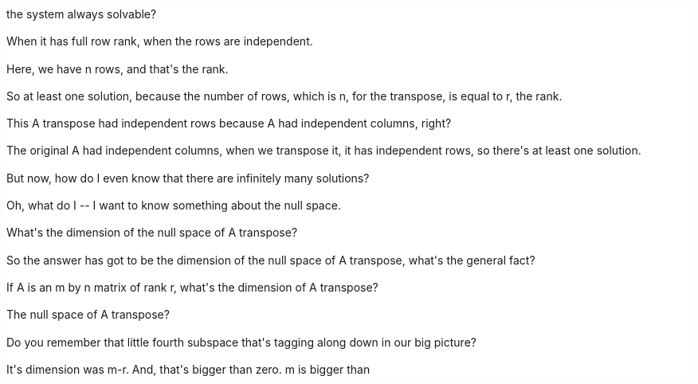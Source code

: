   <span m='956400'>the</span> <span m='956510'>system</span> <span m='956920'>always</span>
  <span m='957350'>solvable?</span> </p><p><span m='961040'>When</span> <span m='961840'>it</span>
  <span m='962050'>has</span> <span m='962560'>full</span> <span m='963460'>row</span>
  <span m='963920'>rank,</span> <span m='964410'>when</span> <span m='964890'>the</span>
  <span m='965020'>rows</span> <span m='965590'>are</span> <span m='965750'>independent.</span>
  </p><p><span m='966810'>Here,</span> <span m='967110'>we</span> <span m='967250'>have</span>
  <span m='967570'>n</span> <span m='967900'>rows,</span> <span m='969660'>and</span>
  <span m='970950'>that's</span> <span m='971280'>the</span> <span m='971380'>rank.</span>
  </p><p><span m='972100'>So</span> <span m='972310'>at</span> <span m='972390'>least</span>
  <span m='972700'>one</span> <span m='972960'>solution,</span> <span m='975850'>because</span>
  <span m='978890'>the</span> <span m='979040'>number</span> <span m='979450'>of</span>
  <span m='979590'>rows,</span> <span m='980210'>which</span> <span m='980490'>is</span>
  <span m='980680'>n,</span> <span m='981270'>for</span> <span m='981420'>the</span>
  <span m='981580'>transpose,</span> <span m='982500'>is</span> <span m='982680'>equal</span>
  <span m='983180'>to</span> <span m='983480'>r,</span> <span m='983890'>the</span>
  <span m='984010'>rank.</span> </p><p><span m='987490'>This</span> <span m='987720'>A</span>
  <span m='987890'>transpose</span> <span m='988710'>had</span> <span m='989420'>independent</span>
  <span m='990220'>rows</span> <span m='990860'>because</span> <span m='991320'>A</span>
  <span m='991540'>had</span> <span m='991750'>independent</span> <span m='992330'>columns,</span>
  <span m='992830'>right?</span> </p><p><span m='994530'>The</span> <span m='994660'>original</span>
  <span m='995210'>A</span> <span m='995630'>had</span> <span m='996130'>independent</span>
  <span m='997350'>columns,</span> <span m='999420'>when</span> <span m='1000480'>we</span>
  <span m='1000620'>transpose</span> <span m='1001330'>it,</span> <span m='1001480'>it</span>
  <span m='1001590'>has</span> <span m='1001890'>independent</span> <span m='1002460'>rows,</span>
  <span m='1002830'>so</span> <span m='1002980'>there's</span> <span m='1003210'>at</span>
  <span m='1003300'>least</span> <span m='1003590'>one</span> <span m='1003860'>solution.</span>
  </p><p><span m='1004430'>But</span> <span m='1004600'>now,</span> <span m='1004780'>how</span>
  <span m='1004990'>do</span> <span m='1005130'>I</span> <span m='1005300'>even</span>
  <span m='1005630'>know</span> <span m='1005850'>that</span> <span m='1006020'>there</span>
  <span m='1006140'>are</span> <span m='1006230'>infinitely</span> <span m='1006660'>many</span>
  <span m='1006950'>solutions?</span> </p><p><span m='1008050'>Oh,</span> <span m='1008370'>what</span>
  <span m='1008860'>do</span> <span m='1008980'>I</span> <span m='1009150'>--</span>
  <span m='1009260'>I</span> <span m='1009350'>want</span> <span m='1009580'>to</span>
  <span m='1009650'>know</span> <span m='1009950'>something</span> <span m='1010360'>about</span>
  <span m='1011140'>the</span> <span m='1011470'>null</span> <span m='1011710'>space.</span>
  </p><p><span m='1012280'>What's</span> <span m='1012530'>the</span> <span m='1012730'>dimension</span>
  <span m='1013490'>of</span> <span m='1013670'>the</span> <span m='1013780'>null</span>
  <span m='1014010'>space</span> <span m='1014760'>of</span> <span m='1015510'>A</span>
  <span m='1015780'>transpose?</span> </p><p><span m='1017390'>So</span> <span m='1017500'>the</span>
  <span m='1017620'>answer</span> <span m='1018000'>has</span> <span m='1018170'>got</span>
  <span m='1018390'>to</span> <span m='1018470'>be</span> <span m='1018690'>the</span>
  <span m='1018840'>dimension</span> <span m='1020100'>of</span> <span m='1020680'>the</span>
  <span m='1020800'>null</span> <span m='1021120'>space</span> <span m='1021720'>of</span>
  <span m='1021860'>A</span> <span m='1022040'>transpose,</span> <span m='1023290'>what's</span>
  <span m='1023850'>the</span> <span m='1024010'>general</span> <span m='1024550'>fact?</span>
  </p><p><span m='1026119'>If</span> <span m='1026930'>A</span> <span m='1027770'>is</span>
  <span m='1027940'>an</span> <span m='1028119'>m</span> <span m='1028500'>by</span>
  <span m='1028720'>n</span> <span m='1029040'>matrix</span> <span m='1029579'>of</span>
  <span m='1029720'>rank</span> <span m='1030050'>r,</span> <span m='1030790'>what's</span>
  <span m='1031280'>the</span> <span m='1031390'>dimension</span> <span m='1031930'>of</span>
  <span m='1032280'>A</span> <span m='1032540'>transpose?</span> </p><p><span m='1034260'>The</span>
  <span m='1034310'>null</span> <span m='1034530'>space</span> <span m='1034849'>of</span>
  <span m='1034970'>A</span> <span m='1035079'>transpose?</span> </p><p><span m='1035970'>Do</span>
  <span m='1036369'>you</span> <span m='1036839'>remember</span> <span m='1037060'>that</span>
  <span m='1037960'>little</span> <span m='1038960'>fourth</span> <span m='1039760'>subspace</span>
  <span m='1040470'>that's</span> <span m='1040760'>tagging</span> <span m='1041240'>along</span>
  <span m='1041650'>down</span> <span m='1041950'>in</span> <span m='1042089'>our</span>
  <span m='1042560'>big</span> <span m='1042800'>picture?</span> </p><p><span m='1044050'>It's</span>
  <span m='1044300'>dimension</span> <span m='1045150'>was</span> <span m='1046010'>m-r.</span>
  <span m='1050780'>And,</span> <span m='1051370'>that's</span> <span m='1051680'>bigger</span>
  <span m='1051930'>than</span> <span m='1052110'>zero.</span> <span m='1052630'>m</span>
  <span m='1053030'>is</span> <span m='1053200'>bigger</span> <span m='1053510'>than</span>